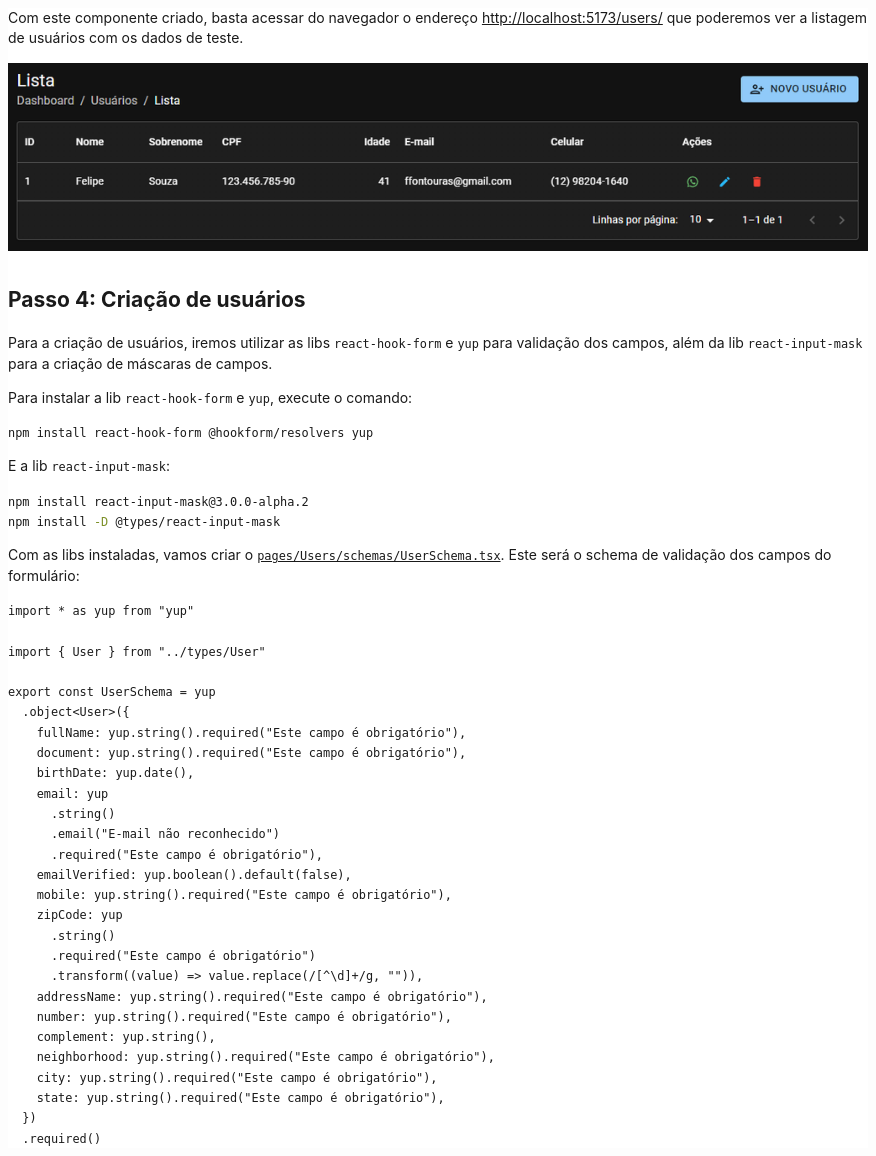 Com este componente criado, basta acessar do navegador o endereço <http://localhost:5173/users/> que poderemos ver a listagem de usuários com os dados de teste.

![Listagem](./docs/sample-list.png)

## Passo 4: Criação de usuários

Para a criação de usuários, iremos utilizar as libs `react-hook-form` e `yup` para validação dos campos, além da lib `react-input-mask` para a criação de máscaras de campos.

Para instalar a lib `react-hook-form` e `yup`, execute o comando:

```sh
npm install react-hook-form @hookform/resolvers yup
```

E a lib `react-input-mask`:

```sh
npm install react-input-mask@3.0.0-alpha.2
npm install -D @types/react-input-mask
```

Com as libs instaladas, vamos criar o [`pages/Users/schemas/UserSchema.tsx`](./src/pages/Users/schemas/UserSchema.ts). Este será o schema de validação dos campos do formulário:

```tsx
import * as yup from "yup"

import { User } from "../types/User"

export const UserSchema = yup
  .object<User>({
    fullName: yup.string().required("Este campo é obrigatório"),
    document: yup.string().required("Este campo é obrigatório"),
    birthDate: yup.date(),
    email: yup
      .string()
      .email("E-mail não reconhecido")
      .required("Este campo é obrigatório"),
    emailVerified: yup.boolean().default(false),
    mobile: yup.string().required("Este campo é obrigatório"),
    zipCode: yup
      .string()
      .required("Este campo é obrigatório")
      .transform((value) => value.replace(/[^\d]+/g, "")),
    addressName: yup.string().required("Este campo é obrigatório"),
    number: yup.string().required("Este campo é obrigatório"),
    complement: yup.string(),
    neighborhood: yup.string().required("Este campo é obrigatório"),
    city: yup.string().required("Este campo é obrigatório"),
    state: yup.string().required("Este campo é obrigatório"),
  })
  .required()
```
